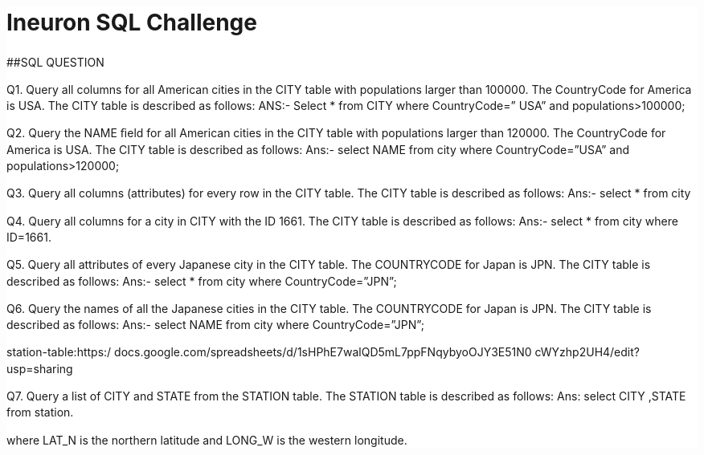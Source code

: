 # Ineuron SQL Challenge 



##SQL QUESTION


Q1. Query all columns for all American cities in the CITY table with populations larger than 100000. The CountryCode for America is USA.
The CITY table is described as follows:
ANS:-  Select * from CITY where CountryCode=” USA” and populations>100000;




Q2. Query the NAME ﬁeld for all American cities in the CITY table with populations larger than 120000. The CountryCode for America is USA.
The CITY table is described as follows:
Ans:- select NAME from city where CountryCode=”USA” and populations>120000;



 
Q3. Query all columns (attributes) for every row in the CITY table. The CITY table is described as follows:
Ans:- select * from city






Q4. Query all columns for a city in CITY with the ID 1661. The CITY table is described as follows:
Ans:- select * from city where ID=1661.


 
Q5. Query all attributes of every Japanese city in the CITY table. The COUNTRYCODE for Japan is JPN.
The CITY table is described as follows:
Ans:- select * from city where CountryCode=”JPN”;






Q6. Query the names of all the Japanese cities in the CITY table. The COUNTRYCODE for Japan is JPN.
The CITY table is described as follows:
Ans:- select NAME from city where CountryCode=”JPN”;





 

station-table:https:/ docs.google.com/spreadsheets/d/1sHPhE7walQD5mL7ppFNqybyoOJY3E51N0 cWYzhp2UH4/edit?usp=sharing


Q7. Query a list of CITY and STATE from the STATION table. The STATION table is described as follows:
Ans: select CITY ,STATE from station.

where LAT_N is the northern latitude and LONG_W is the western longitude.
